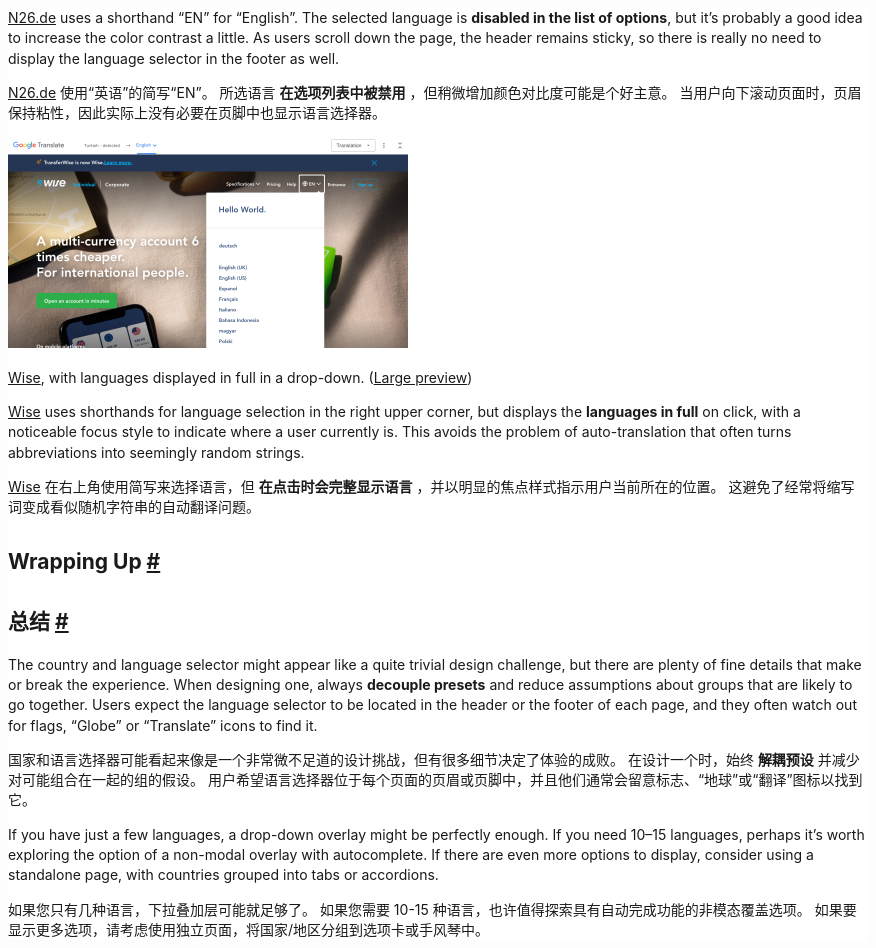 [N26.de](https://n26.com/en-eu) uses a shorthand “EN” for “English”. The selected language is **disabled in the list of options**, but it’s probably a good idea to increase the color contrast a little. As users scroll down the page, the header remains sticky, so there is really no need to display the language selector in the footer as well.

[N26.de](https://n26.com/en-eu) 使用“英语”的简写“EN”。 所选语言 **在选项列表中被禁用** ，但稍微增加颜色对比度可能是个好主意。 当用户向下滚动页面时，页眉保持粘性，因此实际上没有必要在页脚中也显示语言选择器。

[![明智的](57-designing-better-language-selector.png)](https://wise.com/)

[Wise](https://wise.com/), with languages displayed in full in a drop-down. ([Large preview](https://cloud.netlifyusercontent.com/assets/344dbf88-fdf9-42bb-adb4-46f01eedd629/ac7ed3ac-091e-4c3e-a198-c2a8e4924553/57-designing-better-language-selector.png))

[Wise](https://wise.com/) uses shorthands for language selection in the right upper corner, but displays the **languages in full** on click, with a noticeable focus style to indicate where a user currently is. This avoids the problem of auto-translation that often turns abbreviations into seemingly random strings.

[Wise](https://wise.com/) 在右上角使用简写来选择语言，但 **在点击时会完整显示语言** ，并以明显的焦点样式指示用户当前所在的位置。 这避免了经常将缩写词变成看似随机字符串的自动翻译问题。

## Wrapping Up [#](https://www.smashingmagazine.com/2022/05/designing-better-language-selector/#wrapping-up)

## 总结 [#](https://www.smashingmagazine.com/2022/05/designing-better-language-selector/#wrapping-up)

The country and language selector might appear like a quite trivial design challenge, but there are plenty of fine details that make or break the experience. When designing one, always **decouple presets** and reduce assumptions about groups that are likely to go together. Users expect the language selector to be located in the header or the footer of each page, and they often watch out for flags, “Globe” or “Translate” icons to find it.

国家和语言选择器可能看起来像是一个非常微不足道的设计挑战，但有很多细节决定了体验的成败。 在设计一个时，始终 **解耦预设** 并减少对可能组合在一起的组的假设。 用户希望语言选择器位于每个页面的页眉或页脚中，并且他们通常会留意标志、“地球”或“翻译”图标以找到它。

If you have just a few languages, a drop-down overlay might be perfectly enough. If you need 10–15 languages, perhaps it’s worth exploring the option of a non-modal overlay with autocomplete. If there are even more options to display, consider using a standalone page, with countries grouped into tabs or accordions.

如果您只有几种语言，下拉叠加层可能就足够了。 如果您需要 10-15 种语言，也许值得探索具有自动完成功能的非模态覆盖选项。 如果要显示更多选项，请考虑使用独立页面，将国家/地区分组到选项卡或手风琴中。
